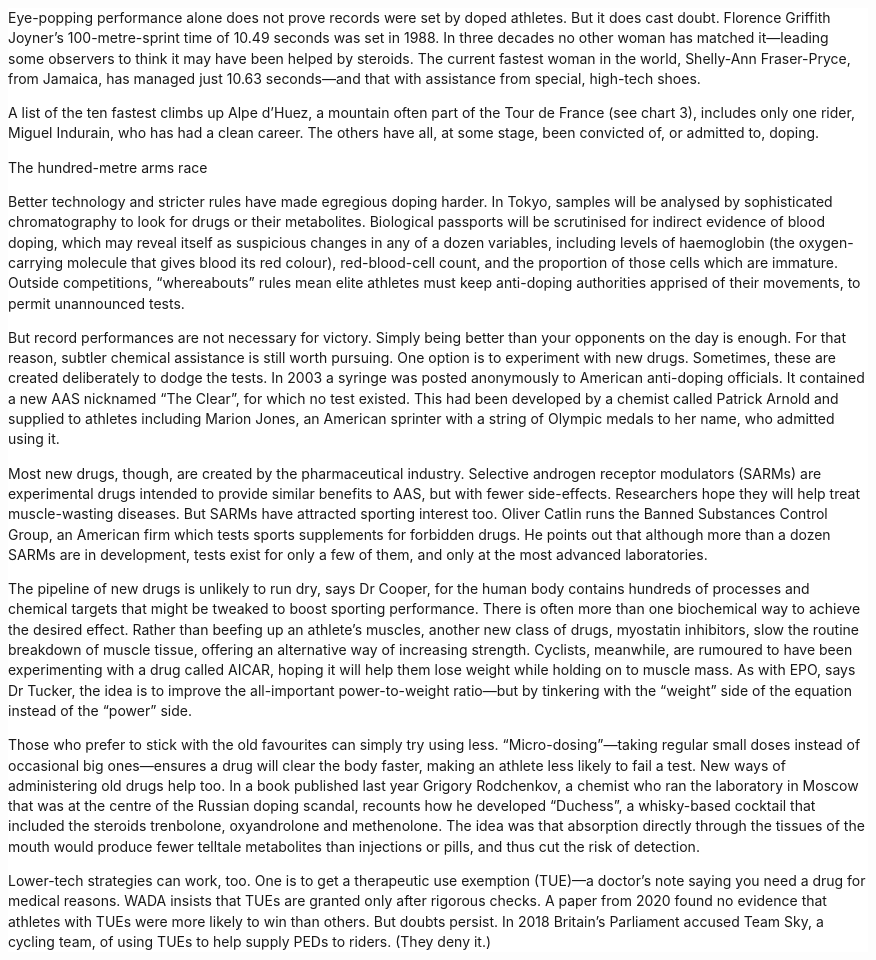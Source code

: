 
Eye-popping performance alone does not prove records were set by doped athletes. But it does cast doubt. Florence Griffith Joyner’s 100-metre-sprint time of 10.49 seconds was set in 1988. In three decades no other woman has matched it—leading some observers to think it may have been helped by steroids. The current fastest woman in the world, Shelly-Ann Fraser-Pryce, from Jamaica, has managed just 10.63 seconds—and that with assistance from special, high-tech shoes.

A list of the ten fastest climbs up Alpe d’Huez, a mountain often part of the Tour de France (see chart 3), includes only one rider, Miguel Indurain, who has had a clean career. The others have all, at some stage, been convicted of, or admitted to, doping.

The hundred-metre arms race

Better technology and stricter rules have made egregious doping harder. In Tokyo, samples will be analysed by sophisticated chromatography to look for drugs or their metabolites. Biological passports will be scrutinised for indirect evidence of blood doping, which may reveal itself as suspicious changes in any of a dozen variables, including levels of haemoglobin (the oxygen-carrying molecule that gives blood its red colour), red-blood-cell count, and the proportion of those cells which are immature. Outside competitions, “whereabouts” rules mean elite athletes must keep anti-doping authorities apprised of their movements, to permit unannounced tests.

But record performances are not necessary for victory. Simply being better than your opponents on the day is enough. For that reason, subtler chemical assistance is still worth pursuing. One option is to experiment with new drugs. Sometimes, these are created deliberately to dodge the tests. In 2003 a syringe was posted anonymously to American anti-doping officials. It contained a new AAS nicknamed “The Clear”, for which no test existed. This had been developed by a chemist called Patrick Arnold and supplied to athletes including Marion Jones, an American sprinter with a string of Olympic medals to her name, who admitted using it.

Most new drugs, though, are created by the pharmaceutical industry. Selective androgen receptor modulators (SARMs) are experimental drugs intended to provide similar benefits to AAS, but with fewer side-effects. Researchers hope they will help treat muscle-wasting diseases. But SARMs have attracted sporting interest too. Oliver Catlin runs the Banned Substances Control Group, an American firm which tests sports supplements for forbidden drugs. He points out that although more than a dozen SARMs are in development, tests exist for only a few of them, and only at the most advanced laboratories.

The pipeline of new drugs is unlikely to run dry, says Dr Cooper, for the human body contains hundreds of processes and chemical targets that might be tweaked to boost sporting performance. There is often more than one biochemical way to achieve the desired effect. Rather than beefing up an athlete’s muscles, another new class of drugs, myostatin inhibitors, slow the routine breakdown of muscle tissue, offering an alternative way of increasing strength. Cyclists, meanwhile, are rumoured to have been experimenting with a drug called AICAR, hoping it will help them lose weight while holding on to muscle mass. As with EPO, says Dr Tucker, the idea is to improve the all-important power-to-weight ratio—but by tinkering with the “weight” side of the equation instead of the “power” side.

Those who prefer to stick with the old favourites can simply try using less. “Micro-dosing”—taking regular small doses instead of occasional big ones—ensures a drug will clear the body faster, making an athlete less likely to fail a test. New ways of administering old drugs help too. In a book published last year Grigory Rodchenkov, a chemist who ran the laboratory in Moscow that was at the centre of the Russian doping scandal, recounts how he developed “Duchess”, a whisky-based cocktail that included the steroids trenbolone, oxyandrolone and methenolone. The idea was that absorption directly through the tissues of the mouth would produce fewer telltale metabolites than injections or pills, and thus cut the risk of detection.

Lower-tech strategies can work, too. One is to get a therapeutic use exemption (TUE)—a doctor’s note saying you need a drug for medical reasons. WADA insists that TUEs are granted only after rigorous checks. A paper from 2020 found no evidence that athletes with TUEs were more likely to win than others. But doubts persist. In 2018 Britain’s Parliament accused Team Sky, a cycling team, of using TUEs to help supply PEDs to riders. (They deny it.)
